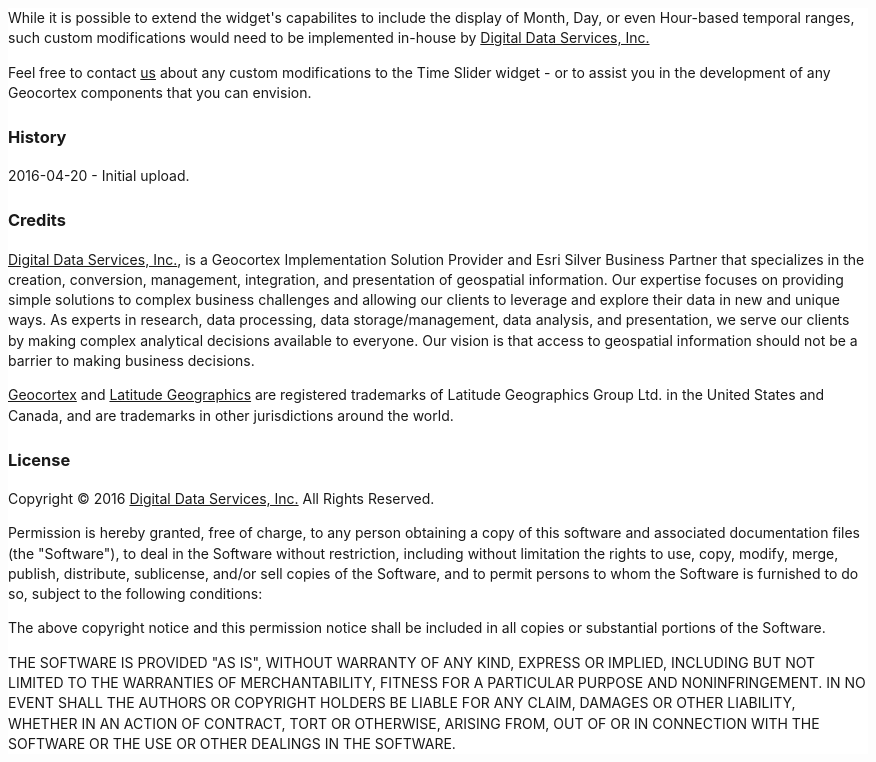 While it is possible to extend the widget's capabilites to include the display of Month, Day, or even Hour-based temporal ranges, such custom modifications would need to be implemented in-house by [Digital Data Services, Inc.](http://www.digitaldataservices.com/dds-contact-dds)  

Feel free to contact [us](http://www.digitaldataservices.com/dds-contact-dds) about any custom modifications to the Time Slider widget - or to assist you in the development of any Geocortex components that you can envision.  

### History ###

2016-04-20 - Initial upload.

### Credits ###

[Digital Data Services, Inc.](http://www.digitaldataservices.com/geocortex), is a Geocortex Implementation Solution Provider and Esri Silver Business Partner that specializes in the creation, conversion, management, integration, and presentation of geospatial information. Our expertise focuses on providing simple solutions to complex business challenges and allowing our clients to leverage and explore their data in new and unique ways. As experts in research, data processing, data storage/management, data analysis, and presentation, we serve our clients by making complex analytical decisions available to everyone. Our vision is that access to geospatial information should not be a barrier to making business decisions.

[Geocortex](http://www.geocortex.com/) and [Latitude Geographics](http://www.latitudegeo.com/) are registered trademarks of Latitude Geographics Group Ltd. in the United States and Canada, and are trademarks in other jurisdictions around the world.

### License ###

Copyright © 2016 [Digital Data Services, Inc.](http://www.digitaldataservices.com/geocortex) All Rights Reserved.

Permission is hereby granted, free of charge, to any person obtaining a copy of this software and associated documentation files (the "Software"), to deal in the Software without restriction, including without limitation the rights to use, copy, modify, merge, publish, distribute, sublicense, and/or sell copies of the Software, and to permit persons to whom the Software is furnished to do so, subject to the following conditions:

The above copyright notice and this permission notice shall be included in all copies or substantial portions of the Software.

THE SOFTWARE IS PROVIDED "AS IS", WITHOUT WARRANTY OF ANY KIND, EXPRESS OR IMPLIED, INCLUDING BUT NOT LIMITED TO THE WARRANTIES OF MERCHANTABILITY, FITNESS FOR A PARTICULAR PURPOSE AND NONINFRINGEMENT. IN NO EVENT SHALL THE AUTHORS OR COPYRIGHT HOLDERS BE LIABLE FOR ANY CLAIM, DAMAGES OR OTHER LIABILITY, WHETHER IN AN ACTION OF CONTRACT, TORT OR OTHERWISE, ARISING FROM, OUT OF OR IN CONNECTION WITH THE SOFTWARE OR THE USE OR OTHER DEALINGS IN THE SOFTWARE.
